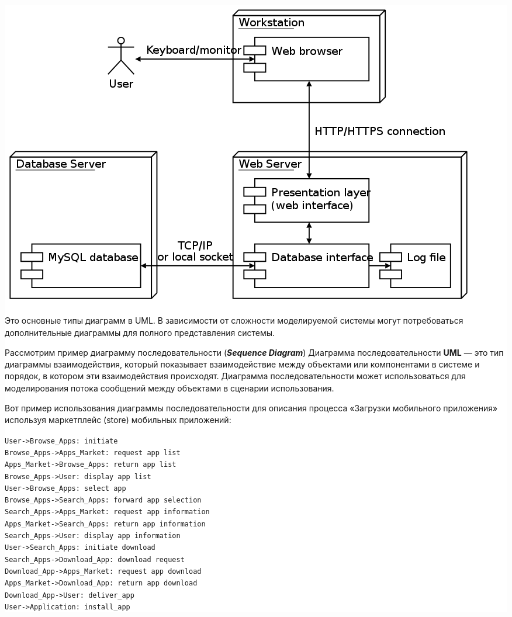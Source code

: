 ![img_14.png](img/img_14.png)

Это основные типы диаграмм в UML. В зависимости от сложности моделируемой системы могут потребоваться дополнительные диаграммы для полного представления системы.

Рассмотрим пример диаграмму последовательности (***Sequence Diagram***)
Диаграмма последовательности **UML** — это тип диаграммы взаимодействия, который показывает взаимодействие между объектами или компонентами в системе и порядок, в котором эти взаимодействия происходят. Диаграмма последовательности может использоваться для моделирования потока сообщений между объектами в сценарии использования.

Вот пример использования диаграммы последовательности для описания процесса  «Загрузки мобильного приложения» используя маркетплейс (store) мобильных приложений:

```uml
User->Browse_Apps: initiate
Browse_Apps->Apps_Market: request app list
Apps_Market->Browse_Apps: return app list
Browse_Apps->User: display app list
User->Browse_Apps: select app
Browse_Apps->Search_Apps: forward app selection
Search_Apps->Apps_Market: request app information
Apps_Market->Search_Apps: return app information
Search_Apps->User: display app information
User->Search_Apps: initiate download
Search_Apps->Download_App: download request
Download_App->Apps_Market: request app download
Apps_Market->Download_App: return app download
Download_App->User: deliver_app
User->Application: install_app
```
